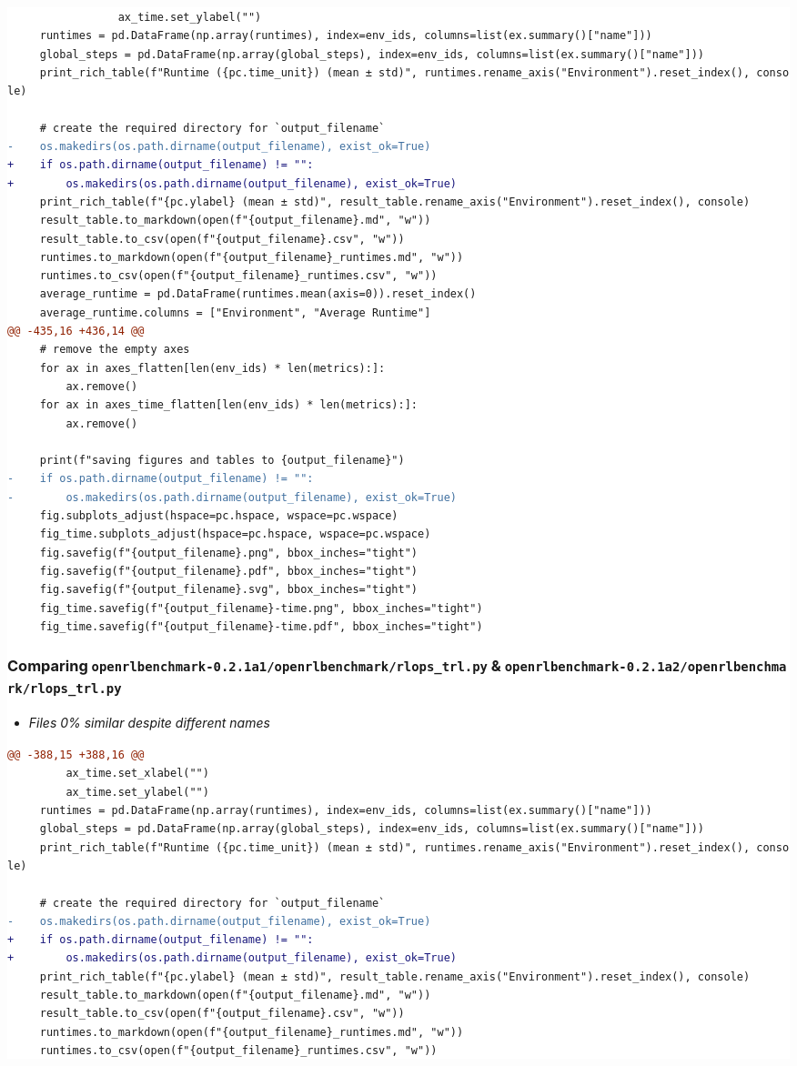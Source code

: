 ```diff
                 ax_time.set_ylabel("")
     runtimes = pd.DataFrame(np.array(runtimes), index=env_ids, columns=list(ex.summary()["name"]))
     global_steps = pd.DataFrame(np.array(global_steps), index=env_ids, columns=list(ex.summary()["name"]))
     print_rich_table(f"Runtime ({pc.time_unit}) (mean ± std)", runtimes.rename_axis("Environment").reset_index(), console)
 
     # create the required directory for `output_filename`
-    os.makedirs(os.path.dirname(output_filename), exist_ok=True)
+    if os.path.dirname(output_filename) != "":
+        os.makedirs(os.path.dirname(output_filename), exist_ok=True)
     print_rich_table(f"{pc.ylabel} (mean ± std)", result_table.rename_axis("Environment").reset_index(), console)
     result_table.to_markdown(open(f"{output_filename}.md", "w"))
     result_table.to_csv(open(f"{output_filename}.csv", "w"))
     runtimes.to_markdown(open(f"{output_filename}_runtimes.md", "w"))
     runtimes.to_csv(open(f"{output_filename}_runtimes.csv", "w"))
     average_runtime = pd.DataFrame(runtimes.mean(axis=0)).reset_index()
     average_runtime.columns = ["Environment", "Average Runtime"]
@@ -435,16 +436,14 @@
     # remove the empty axes
     for ax in axes_flatten[len(env_ids) * len(metrics):]:
         ax.remove()
     for ax in axes_time_flatten[len(env_ids) * len(metrics):]:
         ax.remove()
 
     print(f"saving figures and tables to {output_filename}")
-    if os.path.dirname(output_filename) != "":
-        os.makedirs(os.path.dirname(output_filename), exist_ok=True)
     fig.subplots_adjust(hspace=pc.hspace, wspace=pc.wspace)
     fig_time.subplots_adjust(hspace=pc.hspace, wspace=pc.wspace)
     fig.savefig(f"{output_filename}.png", bbox_inches="tight")
     fig.savefig(f"{output_filename}.pdf", bbox_inches="tight")
     fig.savefig(f"{output_filename}.svg", bbox_inches="tight")
     fig_time.savefig(f"{output_filename}-time.png", bbox_inches="tight")
     fig_time.savefig(f"{output_filename}-time.pdf", bbox_inches="tight")
```

### Comparing `openrlbenchmark-0.2.1a1/openrlbenchmark/rlops_trl.py` & `openrlbenchmark-0.2.1a2/openrlbenchmark/rlops_trl.py`

 * *Files 0% similar despite different names*

```diff
@@ -388,15 +388,16 @@
         ax_time.set_xlabel("")
         ax_time.set_ylabel("")
     runtimes = pd.DataFrame(np.array(runtimes), index=env_ids, columns=list(ex.summary()["name"]))
     global_steps = pd.DataFrame(np.array(global_steps), index=env_ids, columns=list(ex.summary()["name"]))
     print_rich_table(f"Runtime ({pc.time_unit}) (mean ± std)", runtimes.rename_axis("Environment").reset_index(), console)
 
     # create the required directory for `output_filename`
-    os.makedirs(os.path.dirname(output_filename), exist_ok=True)
+    if os.path.dirname(output_filename) != "":
+        os.makedirs(os.path.dirname(output_filename), exist_ok=True)
     print_rich_table(f"{pc.ylabel} (mean ± std)", result_table.rename_axis("Environment").reset_index(), console)
     result_table.to_markdown(open(f"{output_filename}.md", "w"))
     result_table.to_csv(open(f"{output_filename}.csv", "w"))
     runtimes.to_markdown(open(f"{output_filename}_runtimes.md", "w"))
     runtimes.to_csv(open(f"{output_filename}_runtimes.csv", "w"))
```